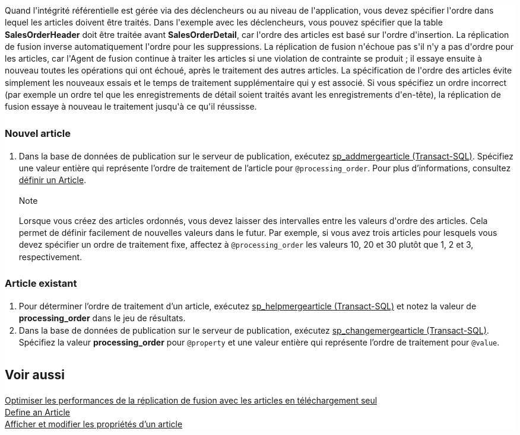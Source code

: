  Quand l'intégrité référentielle est gérée via des déclencheurs ou au niveau de l'application, vous devez spécifier l'ordre dans lequel les articles doivent être traités. Dans l'exemple avec les déclencheurs, vous pouvez spécifier que la table **SalesOrderHeader** doit être traitée avant **SalesOrderDetail**, car l'ordre des articles est basé sur l'ordre d'insertion. La réplication de fusion inverse automatiquement l'ordre pour les suppressions. La réplication de fusion n'échoue pas s'il n'y a pas d'ordre pour les articles, car l'Agent de fusion continue à traiter les articles si une violation de contrainte se produit ; il essaye ensuite à nouveau toutes les opérations qui ont échoué, après le traitement des autres articles. La spécification de l'ordre des articles évite simplement les nouveaux essais et le temps de traitement supplémentaire qui y est associé. Si vous spécifiez un ordre incorrect (par exemple un ordre tel que les enregistrements de détail soient traités avant les enregistrements d'en-tête), la réplication de fusion essaye à nouveau le traitement jusqu'à ce qu'il réussisse.   
  
### <a name="new-article"></a>Nouvel article
  
1.  Dans la base de données de publication sur le serveur de publication, exécutez [sp_addmergearticle &#40;Transact-SQL&#41;](../../../relational-databases/system-stored-procedures/sp-addmergearticle-transact-sql.md). Spécifiez une valeur entière qui représente l’ordre de traitement de l’article pour `@processing_order`. Pour plus d’informations, consultez [définir un Article](../../../relational-databases/replication/publish/define-an-article.md).  
  
    > [!NOTE]  
    >  Lorsque vous créez des articles ordonnés, vous devez laisser des intervalles entre les valeurs d'ordre des articles. Cela permet de définir facilement de nouvelles valeurs dans le futur. Par exemple, si vous avez trois articles pour lesquels vous devez spécifier un ordre de traitement fixe, affectez à `@processing_order` les valeurs 10, 20 et 30 plutôt que 1, 2 et 3, respectivement.  
  
### <a name="existing-article"></a>Article existant
  
1.  Pour déterminer l’ordre de traitement d’un article, exécutez [sp_helpmergearticle &#40;Transact-SQL&#41;](../../../relational-databases/system-stored-procedures/sp-helpmergearticle-transact-sql.md) et notez la valeur de **processing_order** dans le jeu de résultats.   
2.  Dans la base de données de publication sur le serveur de publication, exécutez [sp_changemergearticle &#40;Transact-SQL&#41;](../../../relational-databases/system-stored-procedures/sp-changemergearticle-transact-sql.md). Spécifiez la valeur **processing_order** pour `@property` et une valeur entière qui représente l’ordre de traitement pour `@value`.  


## <a name="see-also"></a>Voir aussi  
 [Optimiser les performances de la réplication de fusion avec les articles en téléchargement seul](../../../relational-databases/replication/merge/optimize-merge-replication-performance-with-download-only-articles.md)   
 [Define an Article](../../../relational-databases/replication/publish/define-an-article.md)   
 [Afficher et modifier les propriétés d’un article](../../../relational-databases/replication/publish/view-and-modify-article-properties.md)  
  
  
